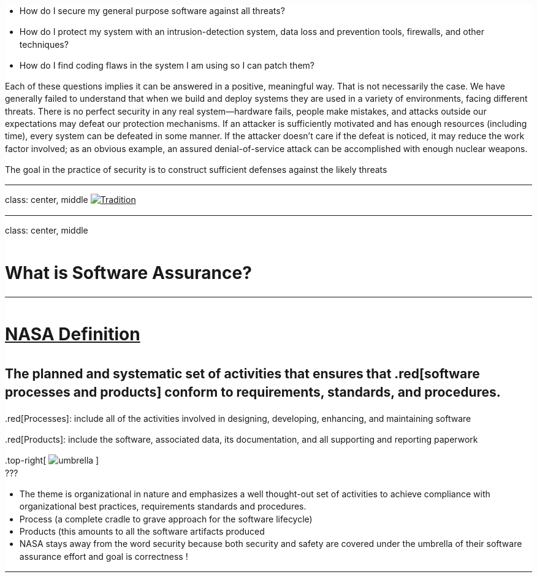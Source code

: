 * How do I secure my general purpose software against all threats?

* How do I protect my system with an intrusion-detection system, data
loss and prevention tools, firewalls, and other techniques?

* How do I find coding flaws in the system I am using so I can patch them?

Each of these questions implies it can be answered in a positive, meaningful way.
That is not necessarily the case.
We have generally failed to understand that when we build and deploy
systems they are used in a variety of environments, facing different threats.
There is no perfect security in any real system—hardware fails, people make
mistakes, and attacks outside our expectations may defeat our protection
mechanisms. If an attacker is sufficiently motivated and has enough resources
(including time), every system can be defeated in some manner.
If the attacker doesn’t care if the defeat is noticed, it may reduce the work factor
involved; as an obvious example, an assured denial-of-service attack can
be accomplished with enough nuclear weapons.

The goal in the practice of security is to construct sufficient defenses against the likely threats

---
class: center, middle
[![Tradition](images/tradition.png)](http://security.gloriad.org/blog/2007/10/21/traditional-thinking/)

---
class: center, middle
# What is Software Assurance?
---
# [NASA Definition](https://sma.nasa.gov/sma-disciplines/software-assurance)
## The planned and systematic set of activities that ensures that .red[software processes and products] conform to requirements, standards, and procedures.
.red[Processes]: include all of the activities involved in designing, developing, enhancing, and maintaining software    

.red[Products]: include the software, associated data, its documentation, and all supporting and reporting paperwork

.top-right[
![umbrella](https://sma.nasa.gov/images/default-source/discipline-pages/Software_Assurance/software-assurance-umbrella.png)
]  
???
* The theme is organizational in nature and emphasizes a well thought-out set of activities to achieve compliance with organizational best practices, requirements standards and procedures.
* Process (a complete cradle to grave  approach for the software lifecycle)
* Products (this amounts to all the software artifacts produced
* NASA stays away from the word security because both security and safety are covered under the umbrella of their software assurance effort and goal is correctness !

---